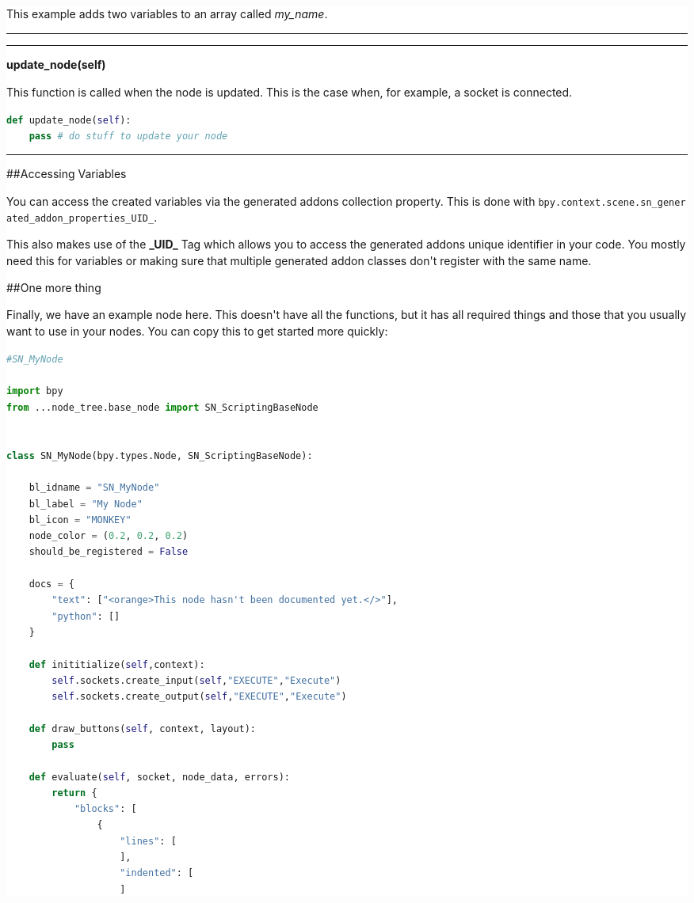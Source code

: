 This example adds two variables to an array called _my_name_.

---


---
**update_node(self)**

This function is called when the node is updated. This is the case when, for example, a socket is connected.

```python
def update_node(self):
    pass # do stuff to update your node
```

---


##Accessing Variables

You can access the created variables via the generated addons collection property. This is done with ```bpy.context.scene.sn_generated_addon_properties_UID_```.

This also makes use of the **\_UID_** Tag which allows you to access the generated addons unique identifier in your code. You mostly need this for variables or making sure that multiple generated addon classes don't register with the same name. 


##One more thing

Finally, we have an example node here. This doesn't have all the functions, but it has all required things and those that you usually want to use in your nodes. You can copy this to get started more quickly:

```python
#SN_MyNode

import bpy
from ...node_tree.base_node import SN_ScriptingBaseNode


class SN_MyNode(bpy.types.Node, SN_ScriptingBaseNode):

    bl_idname = "SN_MyNode"
    bl_label = "My Node"
    bl_icon = "MONKEY"
    node_color = (0.2, 0.2, 0.2)
    should_be_registered = False

    docs = {
        "text": ["<orange>This node hasn't been documented yet.</>"],
        "python": []
    }

    def inititialize(self,context):
        self.sockets.create_input(self,"EXECUTE","Execute")
        self.sockets.create_output(self,"EXECUTE","Execute")

    def draw_buttons(self, context, layout):
        pass

    def evaluate(self, socket, node_data, errors):
        return {
            "blocks": [
                {
                    "lines": [
                    ],
                    "indented": [
                    ]
```